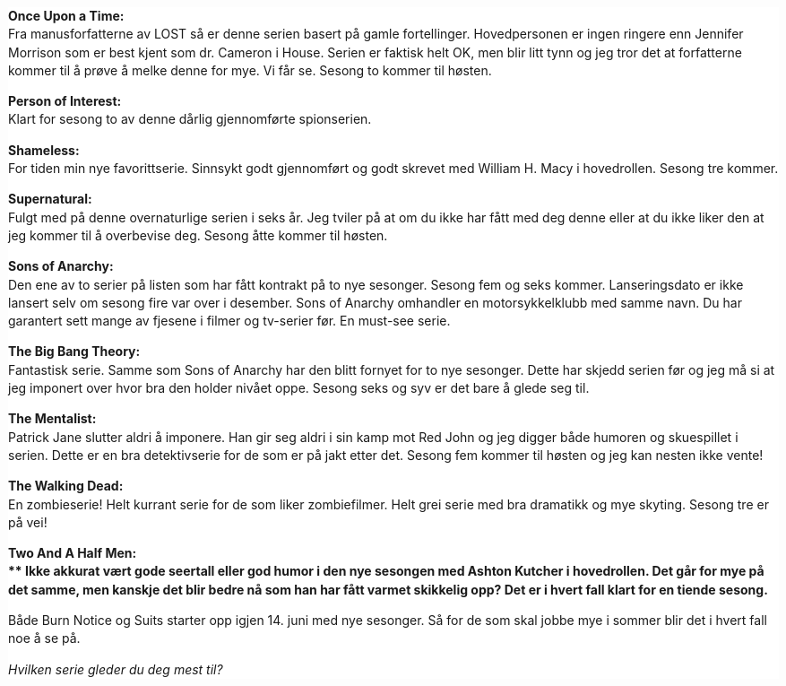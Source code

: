 **Once Upon a Time:**  
Fra manusforfatterne av LOST så er denne serien basert på gamle fortellinger. Hovedpersonen er ingen ringere enn Jennifer Morrison som er best kjent som dr. Cameron i House. Serien er faktisk helt OK, men blir litt tynn og jeg tror det at forfatterne kommer til å prøve å melke denne for mye. Vi får se. Sesong to kommer til høsten.

**Person of Interest:**  
Klart for sesong to av denne dårlig gjennomførte spionserien.

 **Shameless:**  
For tiden min nye favorittserie. Sinnsykt godt gjennomført og godt skrevet med William H. Macy i hovedrollen. Sesong tre kommer.

**Supernatural:**  
Fulgt med på denne overnaturlige serien i seks år. Jeg tviler på at om du ikke har fått med deg denne eller at du ikke liker den at jeg kommer til å overbevise deg. Sesong åtte kommer til høsten.

**Sons of Anarchy:**  
Den ene av to serier på listen som har fått kontrakt på to nye sesonger. Sesong fem og seks kommer. Lanseringsdato er ikke lansert selv om sesong fire var over i desember. Sons of Anarchy omhandler en motorsykkelklubb med samme navn. Du har garantert sett mange av fjesene i filmer og tv-serier før. En must-see serie.

**The Big Bang Theory:**  
Fantastisk serie. Samme som Sons of Anarchy har den blitt fornyet for to nye sesonger. Dette har skjedd serien før og jeg må si at jeg imponert over hvor bra den holder nivået oppe. Sesong seks og syv er det bare å glede seg til.

 **The Mentalist:**  
Patrick Jane slutter aldri å imponere. Han gir seg aldri i sin kamp mot Red John og jeg digger både humoren og skuespillet i serien. Dette er en bra detektivserie for de som er på jakt etter det. Sesong fem kommer til høsten og jeg kan nesten ikke vente!

**The Walking Dead:**  
En zombieserie! Helt kurrant serie for de som liker zombiefilmer. Helt grei serie med bra dramatikk og mye skyting. Sesong tre er på vei!

**Two And A Half Men:  
** Ikke akkurat vært gode seertall eller god humor i den nye sesongen med Ashton Kutcher i hovedrollen. Det går for mye på det samme, men kanskje det blir bedre nå som han har fått varmet skikkelig opp? Det er i hvert fall klart for en tiende sesong.**</p> 

Både Burn Notice og Suits starter opp igjen 14. juni med nye sesonger. Så for de som skal jobbe mye i sommer blir det i hvert fall noe å se på.

</strong>_Hvilken serie gleder du deg mest til?_
